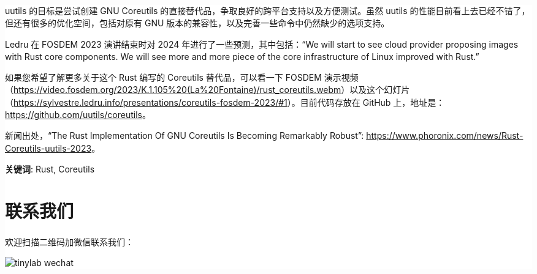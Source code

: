 uutils 的目标是尝试创建 GNU Coreutils 的直接替代品，争取良好的跨平台支持以及方便测试。虽然 uutils 的性能目前看上去已经不错了，但还有很多的优化空间，包括对原有 GNU 版本的兼容性，以及完善一些命令中仍然缺少的选项支持。

Ledru 在 FOSDEM 2023 演讲结束时对 2024 年进行了一些预测，其中包括：“We will start to see cloud provider proposing images with Rust core components. We will see more and more piece of the core infrastructure of Linux improved with Rust.”

如果您希望了解更多关于这个 Rust 编写的 Coreutils 替代品，可以看一下 FOSDEM 演示视频（<https://video.fosdem.org/2023/K.1.105%20(La%20Fontaine)/rust_coreutils.webm>）以及这个幻灯片（<https://sylvestre.ledru.info/presentations/coreutils-fosdem-2023/#1>）。目前代码存放在 GitHub 上，地址是：<https://github.com/uutils/coreutils>。

新闻出处，“The Rust Implementation Of GNU Coreutils Is Becoming Remarkably Robust”: <https://www.phoronix.com/news/Rust-Coreutils-uutils-2023>。

**关键词**: Rust, Coreutils

# 联系我们

欢迎扫描二维码加微信联系我们：

![tinylab wechat](/images/wechat/tinylab.jpg)

